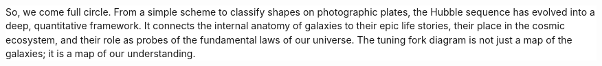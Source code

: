 So, we come full circle. From a simple scheme to classify shapes on photographic plates, the Hubble sequence has evolved into a deep, quantitative framework. It connects the internal anatomy of galaxies to their epic life stories, their place in the cosmic ecosystem, and their role as probes of the fundamental laws of our universe. The tuning fork diagram is not just a map of the galaxies; it is a map of our understanding.